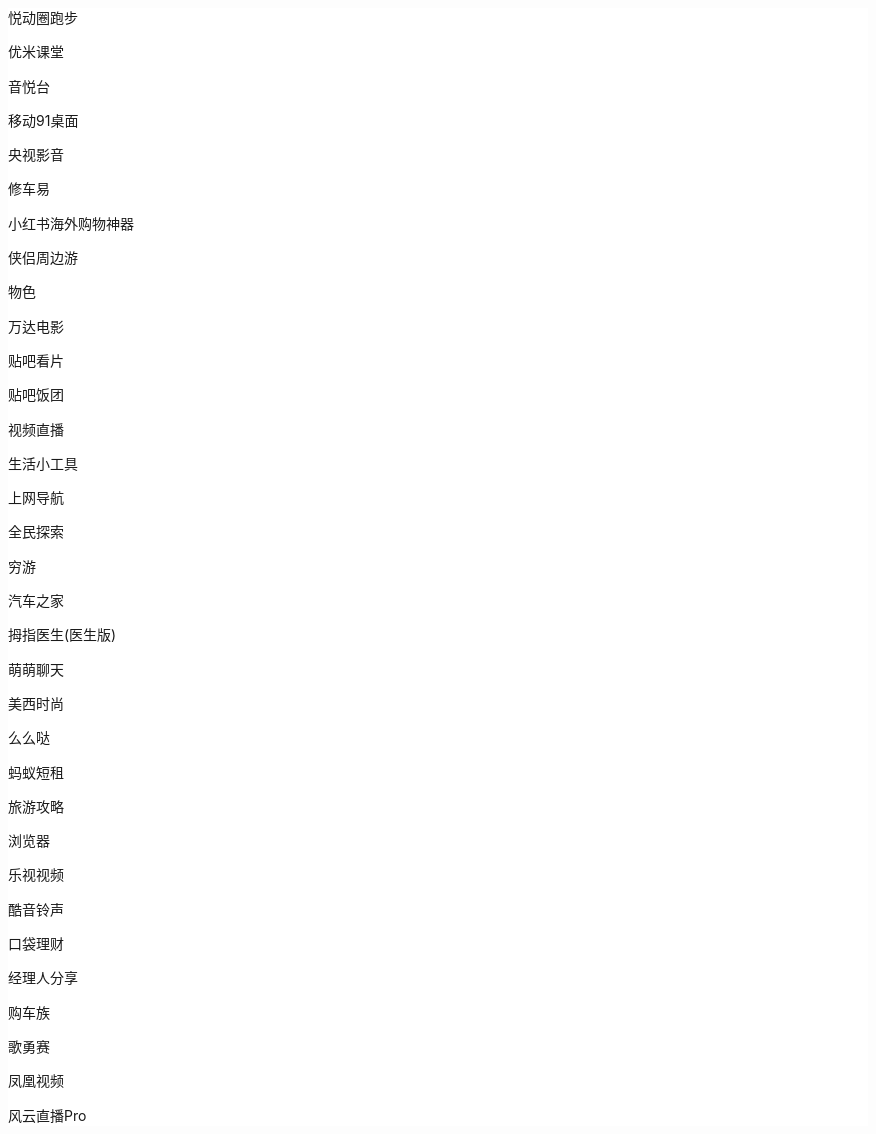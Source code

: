 悦动圈跑步

优米课堂

音悦台

移动91桌面

央视影音

修车易

小红书海外购物神器

侠侣周边游

物色

万达电影

贴吧看片

贴吧饭团

视频直播

生活小工具

上网导航

全民探索

穷游

汽车之家

拇指医生(医生版)

萌萌聊天

美西时尚

么么哒

蚂蚁短租

旅游攻略

浏览器

乐视视频

酷音铃声

口袋理财

经理人分享

购车族

歌勇赛

凤凰视频

风云直播Pro

